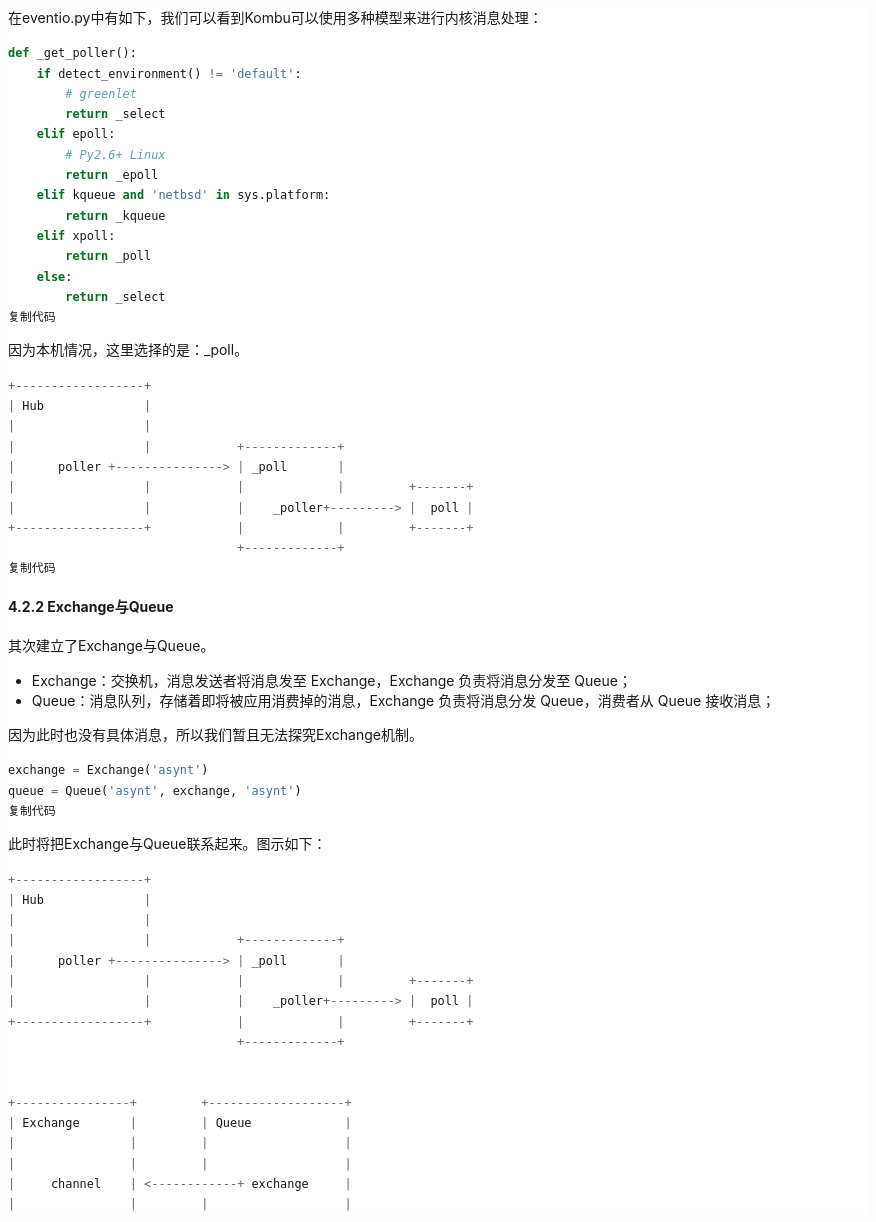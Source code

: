 在eventio.py中有如下，我们可以看到Kombu可以使用多种模型来进行内核消息处理：

```python
def _get_poller():
    if detect_environment() != 'default':
        # greenlet
        return _select
    elif epoll:
        # Py2.6+ Linux
        return _epoll
    elif kqueue and 'netbsd' in sys.platform:
        return _kqueue
    elif xpoll:
        return _poll
    else:
        return _select
复制代码
```

因为本机情况，这里选择的是：_poll。

```python
+------------------+
| Hub              |
|                  |
|                  |            +-------------+
|      poller +---------------> | _poll       |
|                  |            |             |         +-------+
|                  |            |    _poller+---------> |  poll |
+------------------+            |             |         +-------+
                                +-------------+
复制代码
```

#### 4.2.2 Exchange与Queue

其次建立了Exchange与Queue。

- Exchange：交换机，消息发送者将消息发至 Exchange，Exchange 负责将消息分发至 Queue；
- Queue：消息队列，存储着即将被应用消费掉的消息，Exchange 负责将消息分发 Queue，消费者从 Queue 接收消息；

因为此时也没有具体消息，所以我们暂且无法探究Exchange机制。

```python
exchange = Exchange('asynt')
queue = Queue('asynt', exchange, 'asynt')
复制代码
```

此时将把Exchange与Queue联系起来。图示如下：

```python
+------------------+
| Hub              |
|                  |
|                  |            +-------------+
|      poller +---------------> | _poll       |
|                  |            |             |         +-------+
|                  |            |    _poller+---------> |  poll |
+------------------+            |             |         +-------+
                                +-------------+


+----------------+         +-------------------+
| Exchange       |         | Queue             |
|                |         |                   |
|                |         |                   |
|     channel    | <------------+ exchange     |
|                |         |                   |
```
